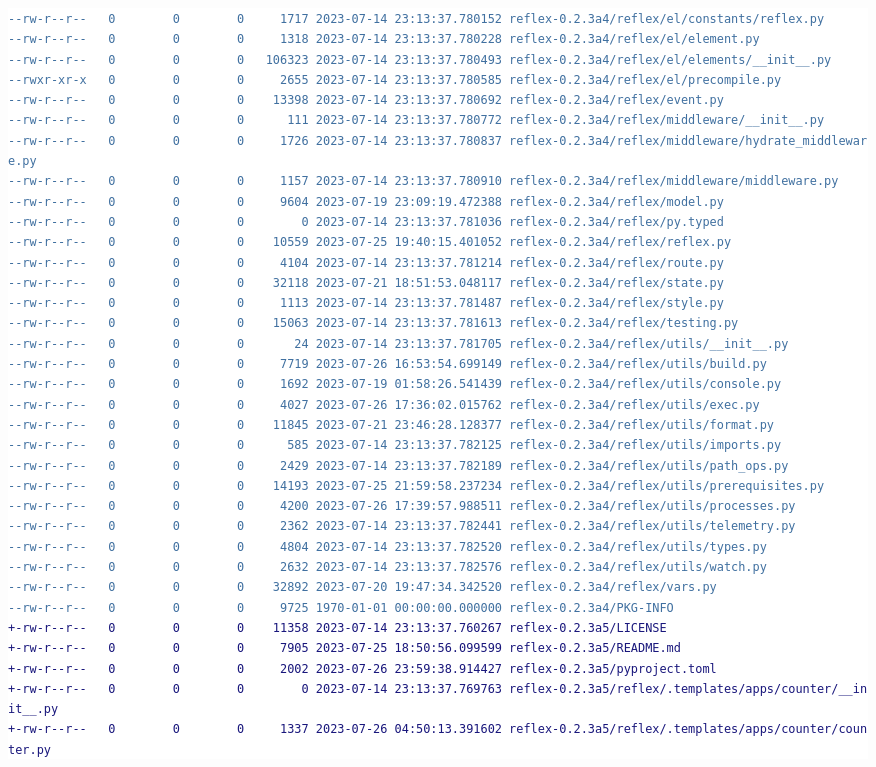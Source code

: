 ```diff
--rw-r--r--   0        0        0     1717 2023-07-14 23:13:37.780152 reflex-0.2.3a4/reflex/el/constants/reflex.py
--rw-r--r--   0        0        0     1318 2023-07-14 23:13:37.780228 reflex-0.2.3a4/reflex/el/element.py
--rw-r--r--   0        0        0   106323 2023-07-14 23:13:37.780493 reflex-0.2.3a4/reflex/el/elements/__init__.py
--rwxr-xr-x   0        0        0     2655 2023-07-14 23:13:37.780585 reflex-0.2.3a4/reflex/el/precompile.py
--rw-r--r--   0        0        0    13398 2023-07-14 23:13:37.780692 reflex-0.2.3a4/reflex/event.py
--rw-r--r--   0        0        0      111 2023-07-14 23:13:37.780772 reflex-0.2.3a4/reflex/middleware/__init__.py
--rw-r--r--   0        0        0     1726 2023-07-14 23:13:37.780837 reflex-0.2.3a4/reflex/middleware/hydrate_middleware.py
--rw-r--r--   0        0        0     1157 2023-07-14 23:13:37.780910 reflex-0.2.3a4/reflex/middleware/middleware.py
--rw-r--r--   0        0        0     9604 2023-07-19 23:09:19.472388 reflex-0.2.3a4/reflex/model.py
--rw-r--r--   0        0        0        0 2023-07-14 23:13:37.781036 reflex-0.2.3a4/reflex/py.typed
--rw-r--r--   0        0        0    10559 2023-07-25 19:40:15.401052 reflex-0.2.3a4/reflex/reflex.py
--rw-r--r--   0        0        0     4104 2023-07-14 23:13:37.781214 reflex-0.2.3a4/reflex/route.py
--rw-r--r--   0        0        0    32118 2023-07-21 18:51:53.048117 reflex-0.2.3a4/reflex/state.py
--rw-r--r--   0        0        0     1113 2023-07-14 23:13:37.781487 reflex-0.2.3a4/reflex/style.py
--rw-r--r--   0        0        0    15063 2023-07-14 23:13:37.781613 reflex-0.2.3a4/reflex/testing.py
--rw-r--r--   0        0        0       24 2023-07-14 23:13:37.781705 reflex-0.2.3a4/reflex/utils/__init__.py
--rw-r--r--   0        0        0     7719 2023-07-26 16:53:54.699149 reflex-0.2.3a4/reflex/utils/build.py
--rw-r--r--   0        0        0     1692 2023-07-19 01:58:26.541439 reflex-0.2.3a4/reflex/utils/console.py
--rw-r--r--   0        0        0     4027 2023-07-26 17:36:02.015762 reflex-0.2.3a4/reflex/utils/exec.py
--rw-r--r--   0        0        0    11845 2023-07-21 23:46:28.128377 reflex-0.2.3a4/reflex/utils/format.py
--rw-r--r--   0        0        0      585 2023-07-14 23:13:37.782125 reflex-0.2.3a4/reflex/utils/imports.py
--rw-r--r--   0        0        0     2429 2023-07-14 23:13:37.782189 reflex-0.2.3a4/reflex/utils/path_ops.py
--rw-r--r--   0        0        0    14193 2023-07-25 21:59:58.237234 reflex-0.2.3a4/reflex/utils/prerequisites.py
--rw-r--r--   0        0        0     4200 2023-07-26 17:39:57.988511 reflex-0.2.3a4/reflex/utils/processes.py
--rw-r--r--   0        0        0     2362 2023-07-14 23:13:37.782441 reflex-0.2.3a4/reflex/utils/telemetry.py
--rw-r--r--   0        0        0     4804 2023-07-14 23:13:37.782520 reflex-0.2.3a4/reflex/utils/types.py
--rw-r--r--   0        0        0     2632 2023-07-14 23:13:37.782576 reflex-0.2.3a4/reflex/utils/watch.py
--rw-r--r--   0        0        0    32892 2023-07-20 19:47:34.342520 reflex-0.2.3a4/reflex/vars.py
--rw-r--r--   0        0        0     9725 1970-01-01 00:00:00.000000 reflex-0.2.3a4/PKG-INFO
+-rw-r--r--   0        0        0    11358 2023-07-14 23:13:37.760267 reflex-0.2.3a5/LICENSE
+-rw-r--r--   0        0        0     7905 2023-07-25 18:50:56.099599 reflex-0.2.3a5/README.md
+-rw-r--r--   0        0        0     2002 2023-07-26 23:59:38.914427 reflex-0.2.3a5/pyproject.toml
+-rw-r--r--   0        0        0        0 2023-07-14 23:13:37.769763 reflex-0.2.3a5/reflex/.templates/apps/counter/__init__.py
+-rw-r--r--   0        0        0     1337 2023-07-26 04:50:13.391602 reflex-0.2.3a5/reflex/.templates/apps/counter/counter.py
```